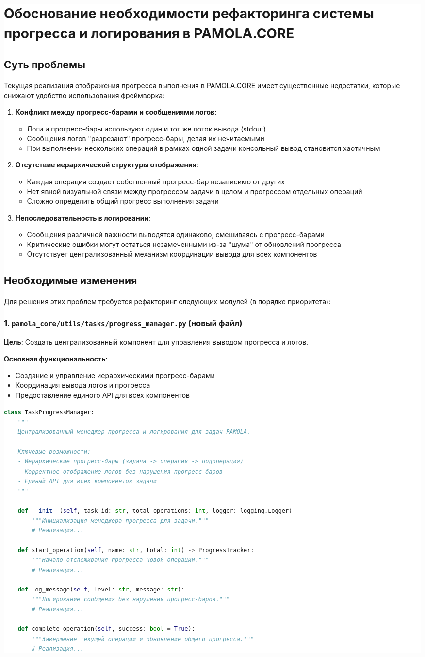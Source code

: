 # Обоснование необходимости рефакторинга системы прогресса и логирования в PAMOLA.CORE

## Суть проблемы

Текущая реализация отображения прогресса выполнения в PAMOLA.CORE имеет существенные недостатки, которые снижают удобство использования фреймворка:

1. **Конфликт между прогресс-барами и сообщениями логов**:
   - Логи и прогресс-бары используют один и тот же поток вывода (stdout)
   - Сообщения логов "разрезают" прогресс-бары, делая их нечитаемыми
   - При выполнении нескольких операций в рамках одной задачи консольный вывод становится хаотичным

2. **Отсутствие иерархической структуры отображения**:
   - Каждая операция создает собственный прогресс-бар независимо от других
   - Нет явной визуальной связи между прогрессом задачи в целом и прогрессом отдельных операций
   - Сложно определить общий прогресс выполнения задачи

3. **Непоследовательность в логировании**:
   - Сообщения различной важности выводятся одинаково, смешиваясь с прогресс-барами
   - Критические ошибки могут остаться незамеченными из-за "шума" от обновлений прогресса
   - Отсутствует централизованный механизм координации вывода для всех компонентов

## Необходимые изменения

Для решения этих проблем требуется рефакторинг следующих модулей (в порядке приоритета):

### 1. `pamola_core/utils/tasks/progress_manager.py` (новый файл)

**Цель**: Создать централизованный компонент для управления выводом прогресса и логов.

**Основная функциональность**:
- Создание и управление иерархическими прогресс-барами
- Координация вывода логов и прогресса
- Предоставление единого API для всех компонентов

```python
class TaskProgressManager:
    """
    Централизованный менеджер прогресса и логирования для задач PAMOLA.
    
    Ключевые возможности:
    - Иерархические прогресс-бары (задача -> операция -> подоперация)
    - Корректное отображение логов без нарушения прогресс-баров
    - Единый API для всех компонентов задачи
    """
    
    def __init__(self, task_id: str, total_operations: int, logger: logging.Logger):
        """Инициализация менеджера прогресса для задачи."""
        # Реализация...
    
    def start_operation(self, name: str, total: int) -> ProgressTracker:
        """Начало отслеживания прогресса новой операции."""
        # Реализация...
    
    def log_message(self, level: str, message: str):
        """Логирование сообщения без нарушения прогресс-баров."""
        # Реализация...
    
    def complete_operation(self, success: bool = True):
        """Завершение текущей операции и обновление общего прогресса."""
        # Реализация...
```
